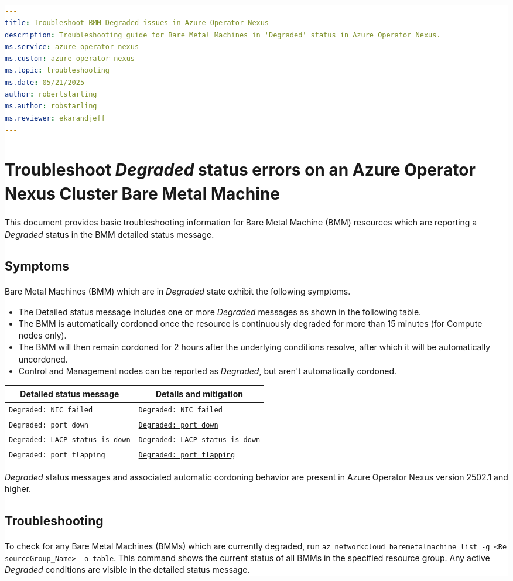 ```yaml
---
title: Troubleshoot BMM Degraded issues in Azure Operator Nexus
description: Troubleshooting guide for Bare Metal Machines in 'Degraded' status in Azure Operator Nexus.
ms.service: azure-operator-nexus
ms.custom: azure-operator-nexus
ms.topic: troubleshooting
ms.date: 05/21/2025
author: robertstarling
ms.author: robstarling
ms.reviewer: ekarandjeff
---
```


# Troubleshoot _Degraded_ status errors on an Azure Operator Nexus Cluster Bare Metal Machine

This document provides basic troubleshooting information for Bare Metal Machine (BMM) resources which are reporting a _Degraded_ status in the BMM detailed status message.

## Symptoms

Bare Metal Machines (BMM) which are in _Degraded_ state exhibit the following symptoms.

- The Detailed status message includes one or more _Degraded_ messages as shown in the following table.
- The BMM is automatically cordoned once the resource is continuously degraded for more than 15 minutes (for Compute nodes only).
- The BMM will then remain cordoned for 2 hours after the underlying conditions resolve, after which it will be automatically uncordoned.
- Control and Management nodes can be reported as _Degraded_, but aren't automatically cordoned.

| Detailed status message         | Details and mitigation                                           |
| ------------------------------- | ---------------------------------------------------------------- |
| `Degraded: NIC failed`          | [`Degraded: NIC failed`](#degraded-nic-failed)                   |
| `Degraded: port down`           | [`Degraded: port down`](#degraded-port-down)                     |
| `Degraded: LACP status is down` | [`Degraded: LACP status is down`](#degraded-lacp-status-is-down) |
| `Degraded: port flapping`       | [`Degraded: port flapping`](#degraded-port-flapping)             |

_Degraded_ status messages and associated automatic cordoning behavior are present in Azure Operator Nexus version 2502.1 and higher.

## Troubleshooting

To check for any Bare Metal Machines (BMMs) which are currently degraded, run `az networkcloud baremetalmachine list -g <ResourceGroup_Name> -o table`.
This command shows the current status of all BMMs in the specified resource group. Any active _Degraded_ conditions are visible in the detailed status message.
